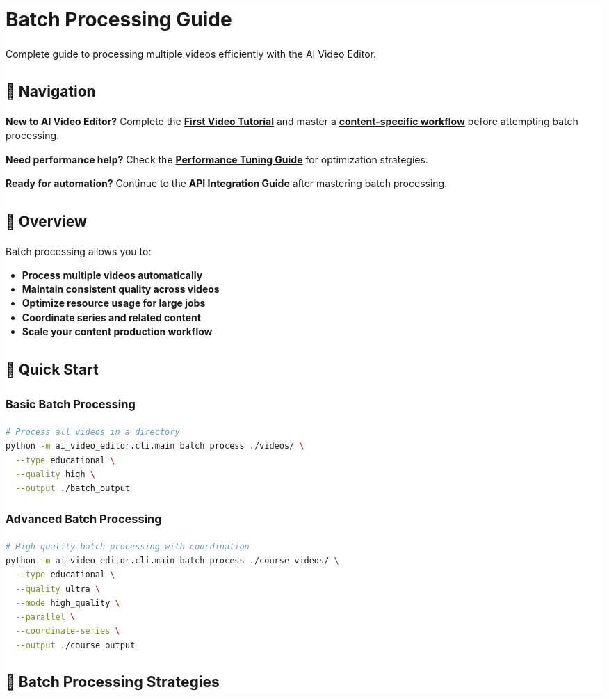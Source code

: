 # Batch Processing Guide

Complete guide to processing multiple videos efficiently with the AI Video Editor.

## 🧭 Navigation

**New to AI Video Editor?** Complete the [**First Video Tutorial**](../first-video.md) and master a [**content-specific workflow**](../workflows/) before attempting batch processing.

**Need performance help?** Check the [**Performance Tuning Guide**](performance-tuning.md) for optimization strategies.

**Ready for automation?** Continue to the [**API Integration Guide**](api-integration.md) after mastering batch processing.

## 🎯 Overview

Batch processing allows you to:
- **Process multiple videos automatically**
- **Maintain consistent quality across videos**
- **Optimize resource usage for large jobs**
- **Coordinate series and related content**
- **Scale your content production workflow**

## 🚀 Quick Start

### Basic Batch Processing

```bash
# Process all videos in a directory
python -m ai_video_editor.cli.main batch process ./videos/ \
  --type educational \
  --quality high \
  --output ./batch_output
```

### Advanced Batch Processing

```bash
# High-quality batch processing with coordination
python -m ai_video_editor.cli.main batch process ./course_videos/ \
  --type educational \
  --quality ultra \
  --mode high_quality \
  --parallel \
  --coordinate-series \
  --output ./course_output
```

## 📁 Batch Processing Strategies
